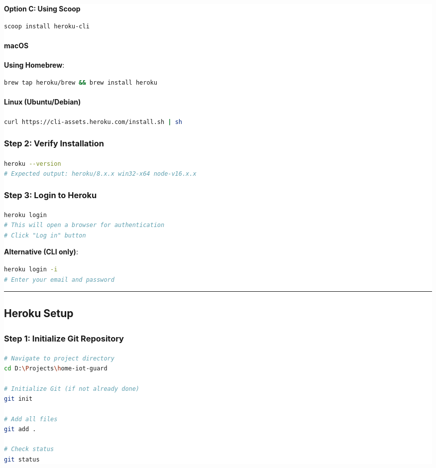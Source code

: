 **Option C: Using Scoop**
```powershell
scoop install heroku-cli
```

#### macOS

**Using Homebrew**:
```bash
brew tap heroku/brew && brew install heroku
```

#### Linux (Ubuntu/Debian)

```bash
curl https://cli-assets.heroku.com/install.sh | sh
```

### Step 2: Verify Installation

```bash
heroku --version
# Expected output: heroku/8.x.x win32-x64 node-v16.x.x
```

### Step 3: Login to Heroku

```bash
heroku login
# This will open a browser for authentication
# Click "Log in" button
```

**Alternative (CLI only)**:
```bash
heroku login -i
# Enter your email and password
```

---

## Heroku Setup

### Step 1: Initialize Git Repository

```bash
# Navigate to project directory
cd D:\Projects\home-iot-guard

# Initialize Git (if not already done)
git init

# Add all files
git add .

# Check status
git status
```
